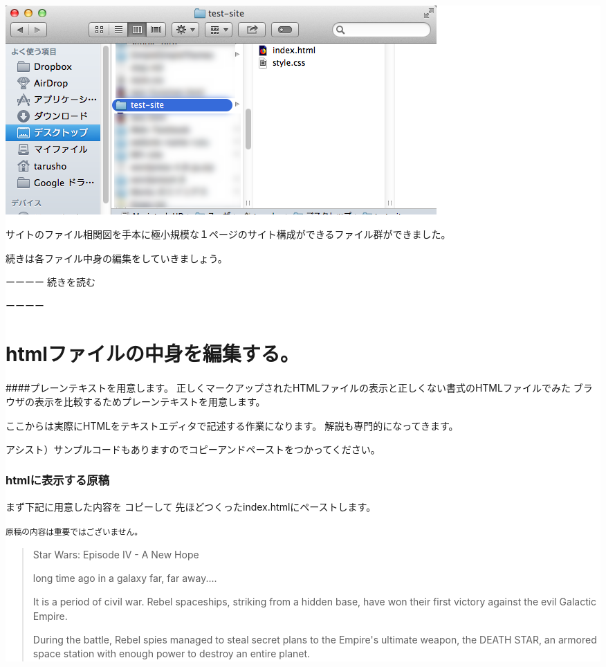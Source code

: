 ![完成時のファインダー](images/tutorial-3.png)

サイトのファイル相関図を手本に極小規模な１ページのサイト構成ができるファイル群ができました。

続きは各ファイル中身の編集をしていきましょう。



ーーーー
続きを読む

ーーーー

# htmlファイルの中身を編集する。

####プレーンテキストを用意します。
正しくマークアップされたHTMLファイルの表示と正しくない書式のHTMLファイルでみた ブラウザの表示を比較するためプレーンテキストを用意します。

ここからは実際にHTMLをテキストエディタで記述する作業になります。
解説も専門的になってきます。


アシスト）サンプルコードもありますのでコピーアンドペーストをつかってください。

### htmlに表示する原稿

まず下記に用意した内容を
コピーして 先ほどつくったindex.htmlにペーストします。

<small>原稿の内容は重要ではございません。</small>
<blockquote>
Star Wars: Episode IV - A New Hope

long time ago in a galaxy far, far away....


It is a period of civil war. Rebel spaceships, striking from a hidden base, have won their first victory against the evil Galactic Empire.

During the battle, Rebel spies managed to steal secret plans to the Empire's ultimate weapon, the DEATH STAR, an armored space station with enough power to destroy an entire planet.

